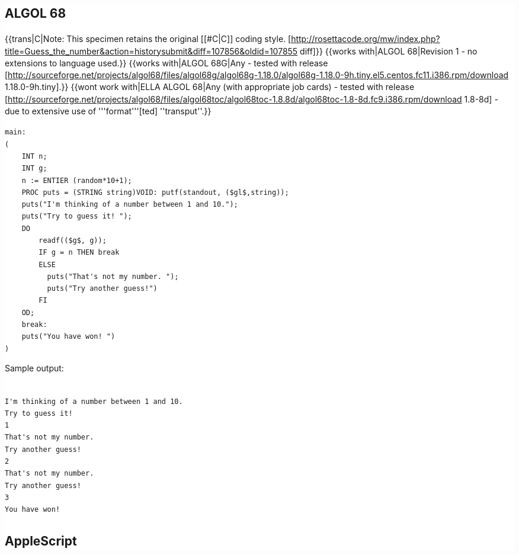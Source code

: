 

## ALGOL 68

{{trans|C|Note: This specimen retains the original [[#C|C]] coding style. [http://rosettacode.org/mw/index.php?title=Guess_the_number&action=historysubmit&diff=107856&oldid=107855 diff]}}
{{works with|ALGOL 68|Revision 1 - no extensions to language used.}}
{{works with|ALGOL 68G|Any - tested with release [http://sourceforge.net/projects/algol68/files/algol68g/algol68g-1.18.0/algol68g-1.18.0-9h.tiny.el5.centos.fc11.i386.rpm/download 1.18.0-9h.tiny].}}
{{wont work with|ELLA ALGOL 68|Any (with appropriate job cards) - tested with release [http://sourceforge.net/projects/algol68/files/algol68toc/algol68toc-1.8.8d/algol68toc-1.8-8d.fc9.i386.rpm/download 1.8-8d] - due to extensive use of '''format'''[ted] ''transput''.}}

```algol68
main:
(
    INT n;
    INT g;
    n := ENTIER (random*10+1);
    PROC puts = (STRING string)VOID: putf(standout, ($gl$,string));
    puts("I'm thinking of a number between 1 and 10.");
    puts("Try to guess it! ");
    DO
        readf(($g$, g));
        IF g = n THEN break
        ELSE
          puts("That's not my number. ");
          puts("Try another guess!")
        FI
    OD;
    break: 
    puts("You have won! ")
)
```

Sample output:

```txt

I'm thinking of a number between 1 and 10.
Try to guess it! 
1
That's not my number. 
Try another guess!
2
That's not my number. 
Try another guess!
3
You have won! 

```



## AppleScript
